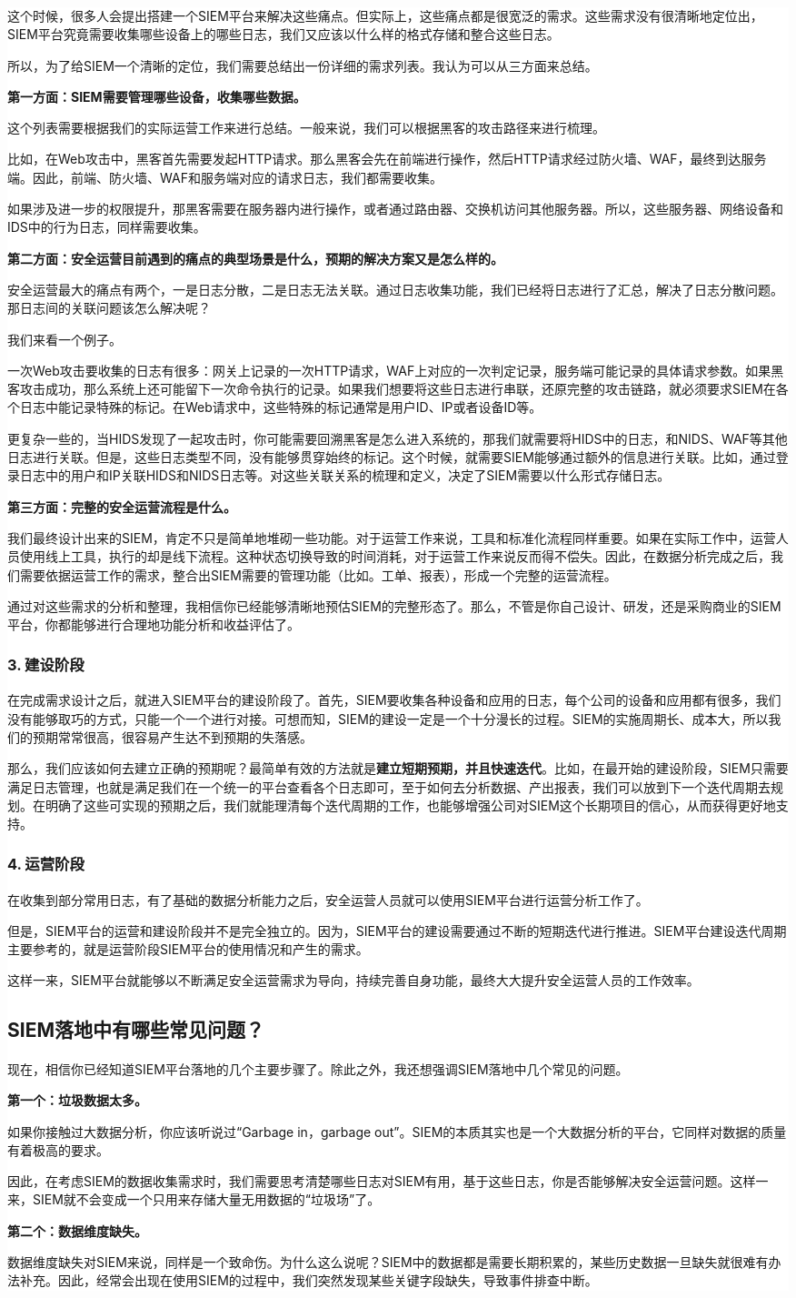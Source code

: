 这个时候，很多人会提出搭建一个SIEM平台来解决这些痛点。但实际上，这些痛点都是很宽泛的需求。这些需求没有很清晰地定位出，SIEM平台究竟需要收集哪些设备上的哪些日志，我们又应该以什么样的格式存储和整合这些日志。

所以，为了给SIEM一个清晰的定位，我们需要总结出一份详细的需求列表。我认为可以从三方面来总结。

**第一方面：SIEM需要管理哪些设备，收集哪些数据。**

这个列表需要根据我们的实际运营工作来进行总结。一般来说，我们可以根据黑客的攻击路径来进行梳理。

比如，在Web攻击中，黑客首先需要发起HTTP请求。那么黑客会先在前端进行操作，然后HTTP请求经过防火墙、WAF，最终到达服务端。因此，前端、防火墙、WAF和服务端对应的请求日志，我们都需要收集。

如果涉及进一步的权限提升，那黑客需要在服务器内进行操作，或者通过路由器、交换机访问其他服务器。所以，这些服务器、网络设备和IDS中的行为日志，同样需要收集。

**第二方面：安全运营目前遇到的痛点的典型场景是什么，预期的解决方案又是怎么样的。**

安全运营最大的痛点有两个，一是日志分散，二是日志无法关联。通过日志收集功能，我们已经将日志进行了汇总，解决了日志分散问题。那日志间的关联问题该怎么解决呢？

我们来看一个例子。

一次Web攻击要收集的日志有很多：网关上记录的一次HTTP请求，WAF上对应的一次判定记录，服务端可能记录的具体请求参数。如果黑客攻击成功，那么系统上还可能留下一次命令执行的记录。如果我们想要将这些日志进行串联，还原完整的攻击链路，就必须要求SIEM在各个日志中能记录特殊的标记。在Web请求中，这些特殊的标记通常是用户ID、IP或者设备ID等。

更复杂一些的，当HIDS发现了一起攻击时，你可能需要回溯黑客是怎么进入系统的，那我们就需要将HIDS中的日志，和NIDS、WAF等其他日志进行关联。但是，这些日志类型不同，没有能够贯穿始终的标记。这个时候，就需要SIEM能够通过额外的信息进行关联。比如，通过登录日志中的用户和IP关联HIDS和NIDS日志等。对这些关联关系的梳理和定义，决定了SIEM需要以什么形式存储日志。

**第三方面：完整的安全运营流程是什么。**

我们最终设计出来的SIEM，肯定不只是简单地堆砌一些功能。对于运营工作来说，工具和标准化流程同样重要。如果在实际工作中，运营人员使用线上工具，执行的却是线下流程。这种状态切换导致的时间消耗，对于运营工作来说反而得不偿失。因此，在数据分析完成之后，我们需要依据运营工作的需求，整合出SIEM需要的管理功能（比如。工单、报表），形成一个完整的运营流程。

通过对这些需求的分析和整理，我相信你已经能够清晰地预估SIEM的完整形态了。那么，不管是你自己设计、研发，还是采购商业的SIEM平台，你都能够进行合理地功能分析和收益评估了。

### 3. 建设阶段

在完成需求设计之后，就进入SIEM平台的建设阶段了。首先，SIEM要收集各种设备和应用的日志，每个公司的设备和应用都有很多，我们没有能够取巧的方式，只能一个一个进行对接。可想而知，SIEM的建设一定是一个十分漫长的过程。SIEM的实施周期长、成本大，所以我们的预期常常很高，很容易产生达不到预期的失落感。

那么，我们应该如何去建立正确的预期呢？最简单有效的方法就是**建立短期预期，并且快速迭代**。比如，在最开始的建设阶段，SIEM只需要满足日志管理，也就是满足我们在一个统一的平台查看各个日志即可，至于如何去分析数据、产出报表，我们可以放到下一个迭代周期去规划。在明确了这些可实现的预期之后，我们就能理清每个迭代周期的工作，也能够增强公司对SIEM这个长期项目的信心，从而获得更好地支持。

### 4. 运营阶段

在收集到部分常用日志，有了基础的数据分析能力之后，安全运营人员就可以使用SIEM平台进行运营分析工作了。

但是，SIEM平台的运营和建设阶段并不是完全独立的。因为，SIEM平台的建设需要通过不断的短期迭代进行推进。SIEM平台建设迭代周期主要参考的，就是运营阶段SIEM平台的使用情况和产生的需求。

这样一来，SIEM平台就能够以不断满足安全运营需求为导向，持续完善自身功能，最终大大提升安全运营人员的工作效率。

## SIEM落地中有哪些常见问题？

现在，相信你已经知道SIEM平台落地的几个主要步骤了。除此之外，我还想强调SIEM落地中几个常见的问题。

**第一个：垃圾数据太多。**

如果你接触过大数据分析，你应该听说过“Garbage in，garbage out”。SIEM的本质其实也是一个大数据分析的平台，它同样对数据的质量有着极高的要求。

因此，在考虑SIEM的数据收集需求时，我们需要思考清楚哪些日志对SIEM有用，基于这些日志，你是否能够解决安全运营问题。这样一来，SIEM就不会变成一个只用来存储大量无用数据的“垃圾场”了。

**第二个：数据维度缺失。**

数据维度缺失对SIEM来说，同样是一个致命伤。为什么这么说呢？SIEM中的数据都是需要长期积累的，某些历史数据一旦缺失就很难有办法补充。因此，经常会出现在使用SIEM的过程中，我们突然发现某些关键字段缺失，导致事件排查中断。
